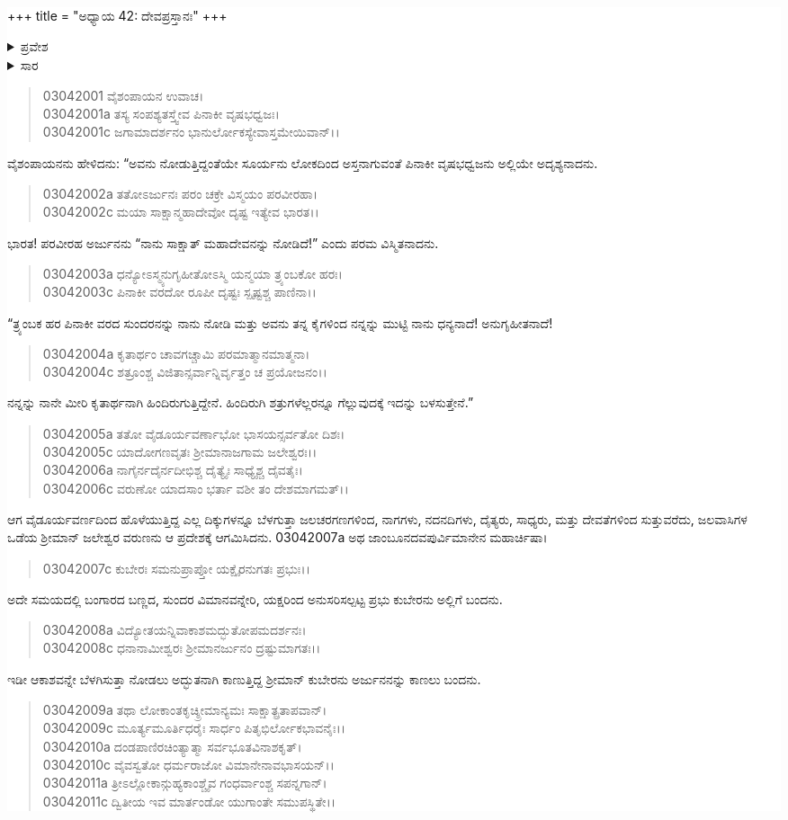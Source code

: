 +++
title = "ಅಧ್ಯಾಯ 42: ದೇವಪ್ರಸ್ತಾನಃ"
+++

<details><summary>ಪ್ರವೇಶ</summary></details>


<details><summary>ಸಾರ</summary></details>


> 03042001 ವೈಶಂಪಾಯನ ಉವಾಚ।  
03042001a ತಸ್ಯ ಸಂಪಶ್ಯತಸ್ತ್ವೇವ ಪಿನಾಕೀ ವೃಷಭಧ್ವಜಃ।  
03042001c ಜಗಾಮಾದರ್ಶನಂ ಭಾನುರ್ಲೋಕಸ್ಯೇವಾಸ್ತಮೇಯಿವಾನ್।।

ವೈಶಂಪಾಯನನು ಹೇಳಿದನು: “ಅವನು ನೋಡುತ್ತಿದ್ದಂತೆಯೇ ಸೂರ್ಯನು ಲೋಕದಿಂದ ಅಸ್ತನಾಗುವಂತೆ ಪಿನಾಕೀ ವೃಷಭಧ್ವಜನು ಅಲ್ಲಿಯೇ ಅದೃಶ್ಯನಾದನು.

> 03042002a ತತೋಽರ್ಜುನಃ ಪರಂ ಚಕ್ರೇ ವಿಸ್ಮಯಂ ಪರವೀರಹಾ।   
03042002c ಮಯಾ ಸಾಕ್ಷಾನ್ಮಹಾದೇವೋ ದೃಷ್ಟ ಇತ್ಯೇವ ಭಾರತ।।

ಭಾರತ! ಪರವೀರಹ ಅರ್ಜುನನು “ನಾನು ಸಾಕ್ಷಾತ್ ಮಹಾದೇವನನ್ನು ನೋಡಿದೆ!” ಎಂದು ಪರಮ ವಿಸ್ಮಿತನಾದನು.

> 03042003a ಧನ್ಯೋಽಸ್ಮ್ಯನುಗೃಹೀತೋಽಸ್ಮಿ ಯನ್ಮಯಾ ತ್ರ್ಯಂಬಕೋ ಹರಃ।  
03042003c ಪಿನಾಕೀ ವರದೋ ರೂಪೀ ದೃಷ್ಟಃ ಸ್ಪೃಷ್ಟಶ್ಚ ಪಾಣಿನಾ।।

“ತ್ರ್ಯಂಬಕ ಹರ ಪಿನಾಕೀ ವರದ ಸುಂದರನನ್ನು ನಾನು ನೋಡಿ ಮತ್ತು ಅವನು ತನ್ನ ಕೈಗಳಿಂದ ನನ್ನನ್ನು ಮುಟ್ಟಿ ನಾನು ಧನ್ಯನಾದೆ! ಅನುಗೃಹೀತನಾದೆ!

> 03042004a ಕೃತಾರ್ಥಂ ಚಾವಗಚ್ಚಾಮಿ ಪರಮಾತ್ಮಾನಮಾತ್ಮನಾ।  
03042004c ಶತ್ರೂಂಶ್ಚ ವಿಜಿತಾನ್ಸರ್ವಾನ್ನಿರ್ವೃತ್ತಂ ಚ ಪ್ರಯೋಜನಂ।।

ನನ್ನನ್ನು ನಾನೇ ಮೀರಿ ಕೃತಾರ್ಥನಾಗಿ ಹಿಂದಿರುಗುತ್ತಿದ್ದೇನೆ. ಹಿಂದಿರುಗಿ ಶತ್ರುಗಳೆಲ್ಲರನ್ನೂ ಗೆಲ್ಲುವುದಕ್ಕೆ ಇದನ್ನು ಬಳಸುತ್ತೇನೆ.”

> 03042005a ತತೋ ವೈಡೂರ್ಯವರ್ಣಾಭೋ ಭಾಸಯನ್ಸರ್ವತೋ ದಿಶಃ।  
03042005c ಯಾದೋಗಣವೃತಃ ಶ್ರೀಮಾನಾಜಗಾಮ ಜಲೇಶ್ವರಃ।।  
03042006a ನಾಗೈರ್ನದೈರ್ನದೀಭಿಶ್ಚ ದೈತ್ಯೈಃ ಸಾಧ್ಯೈಶ್ಚ ದೈವತೈಃ।  
03042006c ವರುಣೋ ಯಾದಸಾಂ ಭರ್ತಾ ವಶೀ ತಂ ದೇಶಮಾಗಮತ್।।

ಆಗ ವೈಡೂರ್ಯವರ್ಣದಿಂದ ಹೊಳೆಯುತ್ತಿದ್ದ ಎಲ್ಲ ದಿಕ್ಕುಗಳನ್ನೂ ಬೆಳಗುತ್ತಾ ಜಲಚರಗಣಗಳಿಂದ, ನಾಗಗಳು, ನದನದಿಗಳು, ದೈತ್ಯರು, ಸಾಧ್ಯರು, ಮತ್ತು ದೇವತೆಗಳಿಂದ ಸುತ್ತುವರೆದು, ಜಲವಾಸಿಗಳ ಒಡೆಯ ಶ್ರೀಮಾನ್ ಜಲೇಶ್ವರ ವರುಣನು ಆ ಪ್ರದೇಶಕ್ಕೆ ಆಗಮಿಸಿದನು.
03042007a ಅಥ ಜಾಂಬೂನದವಪುರ್ವಿಮಾನೇನ ಮಹಾರ್ಚಿಷಾ।

> 03042007c ಕುಬೇರಃ ಸಮನುಪ್ರಾಪ್ತೋ ಯಕ್ಷೈರನುಗತಃ ಪ್ರಭುಃ।।

ಅದೇ ಸಮಯದಲ್ಲಿ ಬಂಗಾರದ ಬಣ್ಣದ, ಸುಂದರ ವಿಮಾನವನ್ನೇರಿ, ಯಕ್ಷರಿಂದ ಅನುಸರಿಸಲ್ಪಟ್ಟ ಪ್ರಭು ಕುಬೇರನು ಅಲ್ಲಿಗೆ ಬಂದನು.

> 03042008a ವಿದ್ಯೋತಯನ್ನಿವಾಕಾಶಮದ್ಭುತೋಪಮದರ್ಶನಃ।   
03042008c ಧನಾನಾಮೀಶ್ವರಃ ಶ್ರೀಮಾನರ್ಜುನಂ ದ್ರಷ್ಟುಮಾಗತಃ।।

ಇಡೀ ಆಕಾಶವನ್ನೇ ಬೆಳಗಿಸುತ್ತಾ ನೋಡಲು ಅದ್ಭುತನಾಗಿ ಕಾಣುತ್ತಿದ್ದ ಶ್ರೀಮಾನ್ ಕುಬೇರನು ಅರ್ಜುನನನ್ನು ಕಾಣಲು ಬಂದನು.

> 03042009a ತಥಾ ಲೋಕಾಂತಕೃಚ್ಶ್ರೀಮಾನ್ಯಮಃ ಸಾಕ್ಷಾತ್ಪ್ರತಾಪವಾನ್।  
03042009c ಮೂರ್ತ್ಯಮೂರ್ತಿಧರೈಃ ಸಾರ್ಧಂ ಪಿತೃಭಿರ್ಲೋಕಭಾವನೈಃ।।   
03042010a ದಂಡಪಾಣಿರಚಿಂತ್ಯಾತ್ಮಾ ಸರ್ವಭೂತವಿನಾಶಕೃತ್।  
03042010c ವೈವಸ್ವತೋ ಧರ್ಮರಾಜೋ ವಿಮಾನೇನಾವಭಾಸಯನ್।।  
03042011a ತ್ರೀಽಲ್ಲೋಕಾನ್ಗುಹ್ಯಕಾಂಶ್ಚೈವ ಗಂಧರ್ವಾಂಶ್ಚ ಸಪನ್ನಗಾನ್।   
03042011c ದ್ವಿತೀಯ ಇವ ಮಾರ್ತಂಡೋ ಯುಗಾಂತೇ ಸಮುಪಸ್ಥಿತೇ।।
